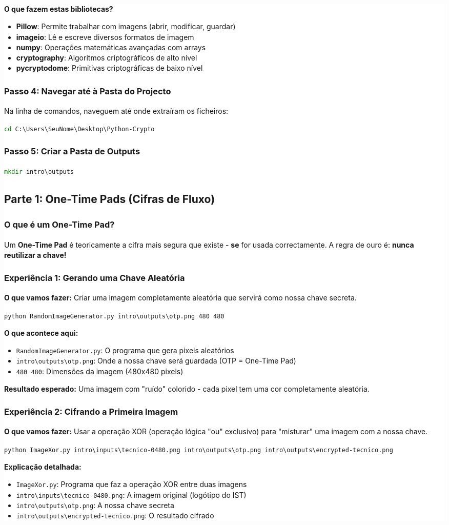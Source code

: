 **O que fazem estas bibliotecas?**
- **Pillow**: Permite trabalhar com imagens (abrir, modificar, guardar)
- **imageio**: Lê e escreve diversos formatos de imagem
- **numpy**: Operações matemáticas avançadas com arrays
- **cryptography**: Algoritmos criptográficos de alto nível
- **pycryptodome**: Primitivas criptográficas de baixo nível

### Passo 4: Navegar até à Pasta do Projecto
Na linha de comandos, naveguem até onde extraíram os ficheiros:
```cmd
cd C:\Users\SeuNome\Desktop\Python-Crypto
```

### Passo 5: Criar a Pasta de Outputs
```cmd
mkdir intro\outputs
```

## Parte 1: One-Time Pads (Cifras de Fluxo)

### O que é um One-Time Pad?
Um **One-Time Pad** é teoricamente a cifra mais segura que existe - **se** for usada correctamente. A regra de ouro é: **nunca reutilizar a chave!**

### Experiência 1: Gerando uma Chave Aleatória

**O que vamos fazer:** Criar uma imagem completamente aleatória que servirá como nossa chave secreta.

```cmd
python RandomImageGenerator.py intro\outputs\otp.png 480 480
```

**O que acontece aqui:**
- `RandomImageGenerator.py`: O programa que gera pixels aleatórios
- `intro\outputs\otp.png`: Onde a nossa chave será guardada (OTP = One-Time Pad)
- `480 480`: Dimensões da imagem (480x480 pixels)

**Resultado esperado:** Uma imagem com "ruído" colorido - cada pixel tem uma cor completamente aleatória.

### Experiência 2: Cifrando a Primeira Imagem

**O que vamos fazer:** Usar a operação XOR (operação lógica "ou" exclusivo) para "misturar" uma imagem com a nossa chave.

```cmd
python ImageXor.py intro\inputs\tecnico-0480.png intro\outputs\otp.png intro\outputs\encrypted-tecnico.png
```

**Explicação detalhada:**
- `ImageXor.py`: Programa que faz a operação XOR entre duas imagens
- `intro\inputs\tecnico-0480.png`: A imagem original (logótipo do IST)
- `intro\outputs\otp.png`: A nossa chave secreta
- `intro\outputs\encrypted-tecnico.png`: O resultado cifrado
